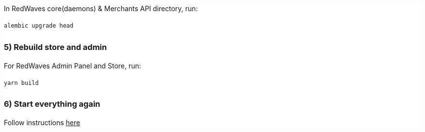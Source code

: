 In RedWaves core(daemons) & Merchants API directory, run:

```
alembic upgrade head
```

### 5) Rebuild store and admin

For RedWaves Admin Panel and Store, run:

```
yarn build
```

### 6) Start everything again

Follow instructions [here](manual.md#run-everything)

